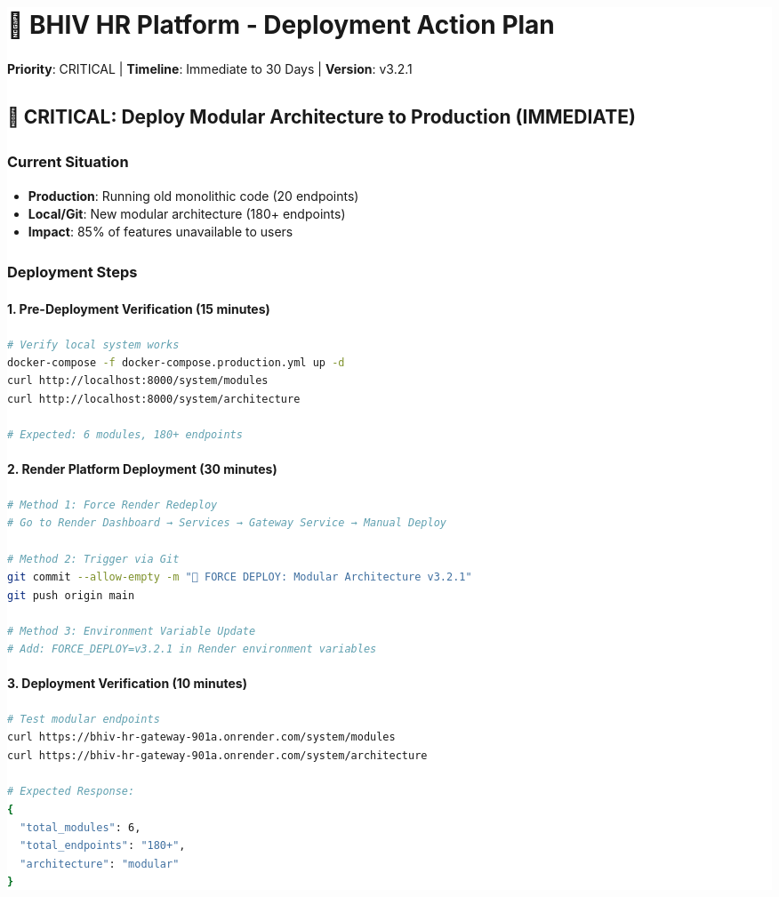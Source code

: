 # 🚀 BHIV HR Platform - Deployment Action Plan

**Priority**: CRITICAL | **Timeline**: Immediate to 30 Days | **Version**: v3.2.1

## 🚨 CRITICAL: Deploy Modular Architecture to Production (IMMEDIATE)

### **Current Situation**
- **Production**: Running old monolithic code (20 endpoints)
- **Local/Git**: New modular architecture (180+ endpoints)
- **Impact**: 85% of features unavailable to users

### **Deployment Steps**

#### **1. Pre-Deployment Verification (15 minutes)**
```bash
# Verify local system works
docker-compose -f docker-compose.production.yml up -d
curl http://localhost:8000/system/modules
curl http://localhost:8000/system/architecture

# Expected: 6 modules, 180+ endpoints
```

#### **2. Render Platform Deployment (30 minutes)**
```bash
# Method 1: Force Render Redeploy
# Go to Render Dashboard → Services → Gateway Service → Manual Deploy

# Method 2: Trigger via Git
git commit --allow-empty -m "🚀 FORCE DEPLOY: Modular Architecture v3.2.1"
git push origin main

# Method 3: Environment Variable Update
# Add: FORCE_DEPLOY=v3.2.1 in Render environment variables
```

#### **3. Deployment Verification (10 minutes)**
```bash
# Test modular endpoints
curl https://bhiv-hr-gateway-901a.onrender.com/system/modules
curl https://bhiv-hr-gateway-901a.onrender.com/system/architecture

# Expected Response:
{
  "total_modules": 6,
  "total_endpoints": "180+",
  "architecture": "modular"
}
```
